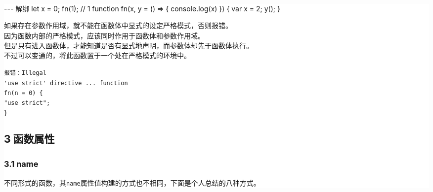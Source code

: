--- &#x89E3;&#x7ED1;
<span class="hljs-keyword">let</span> x = <span class="hljs-number">0</span>;
fn(<span class="hljs-number">1</span>); <span class="hljs-comment">// 1</span>
<span class="hljs-function"><span class="hljs-keyword">function</span> <span class="hljs-title">fn</span>(<span class="hljs-params">x, y = (</span>) =&gt; </span>{ <span class="hljs-built_in">console</span>.log(x) }) {
  <span class="hljs-keyword">var</span> x = <span class="hljs-number">2</span>;
  y();
}</code></pre><p>&#x5982;&#x679C;&#x5B58;&#x5728;&#x53C2;&#x6570;&#x4F5C;&#x7528;&#x57DF;&#xFF0C;&#x5C31;&#x4E0D;&#x80FD;&#x5728;&#x51FD;&#x6570;&#x4F53;&#x4E2D;&#x663E;&#x5F0F;&#x7684;&#x8BBE;&#x5B9A;&#x4E25;&#x683C;&#x6A21;&#x5F0F;&#xFF0C;&#x5426;&#x5219;&#x62A5;&#x9519;&#x3002;<br>&#x56E0;&#x4E3A;&#x51FD;&#x6570;&#x5185;&#x90E8;&#x7684;&#x4E25;&#x683C;&#x6A21;&#x5F0F;&#xFF0C;&#x5E94;&#x8BE5;&#x540C;&#x65F6;&#x4F5C;&#x7528;&#x4E8E;&#x51FD;&#x6570;&#x4F53;&#x548C;&#x53C2;&#x6570;&#x4F5C;&#x7528;&#x57DF;&#x3002;<br>&#x4F46;&#x662F;&#x53EA;&#x6709;&#x8FDB;&#x5165;&#x51FD;&#x6570;&#x4F53;&#xFF0C;&#x624D;&#x80FD;&#x77E5;&#x9053;&#x662F;&#x5426;&#x6709;&#x663E;&#x5F0F;&#x5730;&#x58F0;&#x660E;&#xFF0C;&#x800C;&#x53C2;&#x6570;&#x4F53;&#x5374;&#x5148;&#x4E8E;&#x51FD;&#x6570;&#x4F53;&#x6267;&#x884C;&#x3002;<br>&#x4E0D;&#x8FC7;&#x53EF;&#x4EE5;&#x53D8;&#x901A;&#x7684;&#xFF0C;&#x5C06;&#x6B64;&#x51FD;&#x6570;&#x7F6E;&#x4E8E;&#x4E00;&#x4E2A;&#x5904;&#x5728;&#x4E25;&#x683C;&#x6A21;&#x5F0F;&#x7684;&#x73AF;&#x5883;&#x4E2D;&#x3002;</p><div class="widget-codetool" style="display:none"><div class="widget-codetool--inner"><span class="selectCode code-tool" data-toggle="tooltip" data-placement="top" title="" data-original-title="&#x5168;&#x9009;"></span> <span type="button" class="copyCode code-tool" data-toggle="tooltip" data-placement="top" data-clipboard-text="&#x62A5;&#x9519;&#xFF1A;Illegal &apos;use strict&apos; directive ...
function fn(n = 0) {
  &quot;use strict&quot;;
}" title="" data-original-title="&#x590D;&#x5236;"></span> <span type="button" class="saveToNote code-tool" data-toggle="tooltip" data-placement="top" title="" data-original-title="&#x653E;&#x8FDB;&#x7B14;&#x8BB0;"></span></div></div><pre class="javascript hljs"><code class="js">&#x62A5;&#x9519;&#xFF1A;Illegal <span class="hljs-string">&apos;use strict&apos;</span> directive ...
function fn(n = <span class="hljs-number">0</span>) {
  <span class="hljs-string">&quot;use strict&quot;</span>;
}</code></pre><h2 id="articleHeader8">3 &#x51FD;&#x6570;&#x5C5E;&#x6027;</h2><h3 id="articleHeader9">3.1 name</h3><p>&#x4E0D;&#x540C;&#x5F62;&#x5F0F;&#x7684;&#x51FD;&#x6570;&#xFF0C;&#x5176;<code>name</code>&#x5C5E;&#x6027;&#x503C;&#x6784;&#x5EFA;&#x7684;&#x65B9;&#x5F0F;&#x4E5F;&#x4E0D;&#x76F8;&#x540C;&#xFF0C;&#x4E0B;&#x9762;&#x662F;&#x4E2A;&#x4EBA;&#x603B;&#x7ED3;&#x7684;&#x516B;&#x79CD;&#x65B9;&#x5F0F;&#x3002;</p><div class="widget-codetool" style="display:none"><div class="widget-codetool--inner"><span class="selectCode code-tool" data-toggle="tooltip" data-placement="top" title="" data-original-title="&#x5168;&#x9009;"></span> <span type="button" class="copyCode code-tool" data-toggle="tooltip" data-placement="top" data-clipboard-text="1.&#x58F0;&#x660E;&#x5F0F;&#xFF0C;&#x76F4;&#x63A5;&#x4E3A;&#x51FD;&#x6570;&#x540D;&#x3002;
console.log(fn.name); // &apos;fn&apos;
function fn() {}

2.&#x547D;&#x540D;&#x51FD;&#x6570;&#x8868;&#x8FBE;&#x5F0F;&#xFF0C;&#x76F4;&#x63A5;&#x4E3A;&#x51FD;&#x6570;&#x540D;&#x3002;
let fn1 = function fn() {};
console.log(fn1.name); // &apos;fn&apos;

3.&#x8868;&#x8FBE;&#x5F0F;&#xFF0C;&#x4E3A;&#x7B2C;&#x4E00;&#x6B21;&#x8D4B;&#x503C;&#x7684;&#x53D8;&#x91CF;/&#x5C5E;&#x6027;&#x3002;
let fn = function() {};
console.log(fn.name); // &apos;fn&apos;
let fn1 = fn();
console.log(fn.name); // &apos;fn&apos;
let obj = { fn: function() {} };
console.log(fn.name); // &apos;fn&apos;
